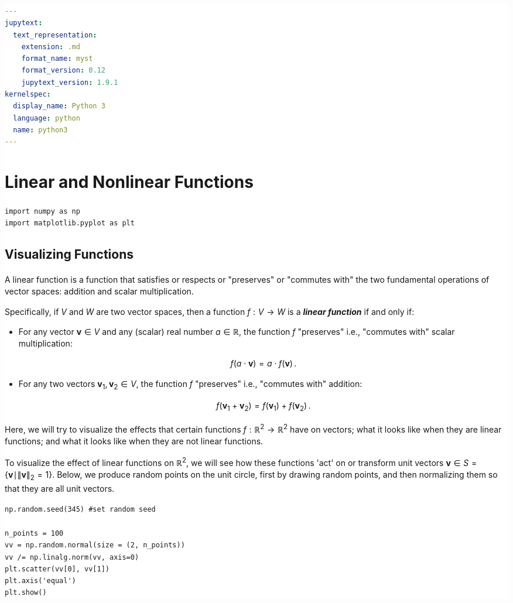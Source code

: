 ```yaml
---
jupytext:
  text_representation:
    extension: .md
    format_name: myst
    format_version: 0.12
    jupytext_version: 1.9.1
kernelspec:
  display_name: Python 3
  language: python
  name: python3
---
```


# Linear and Nonlinear Functions

```{code-cell} ipython3
import numpy as np
import matplotlib.pyplot as plt
```

## Visualizing Functions


A linear function is a function that satisfies or respects or "preserves" or "commutes with" the two fundamental operations of vector spaces: addition and scalar multiplication.

Specifically, if $V$ and $W$ are two vector spaces, then a function $f: V \to W$ is a _**linear function**_ if and only if:

- For any vector $\mathbf{v} \in V$ and any (scalar) real number $a \in \mathbb{R}$, the function $f$ "preserves" i.e., "commutes with" scalar multiplication:

  $$f (a \cdot \mathbf{v}) = a \cdot f (\mathbf{v})  \,.$$

- For any two vectors $\mathbf{v}_1, \mathbf{v}_2 \in V$, the function $f$ "preserves" i.e., "commutes with" addition:

  $$ f ( \mathbf{v}_1 + \mathbf{v}_2)  = f(\mathbf{v}_1) + f(\mathbf{v}_2) \,.$$

Here, we will try to visualize the effects that certain functions $f: \mathbb{R}^2 \to \mathbb{R}^2$ have on vectors; what it looks like when they are linear functions; and what it looks like when they are not linear functions.

To visualize the effect of linear functions on $\mathbb{R}^2$, we will see how these functions 'act' on or transform unit vectors $\mathbf{v} \in S = \{\mathbf{v} \mid \|\mathbf{v}\|_2 = 1\}$.  Below, we produce random points on the unit circle, first by drawing random points, and then normalizing them so that they are all unit vectors.

```{code-cell} ipython3
np.random.seed(345) #set random seed

n_points = 100
vv = np.random.normal(size = (2, n_points))
vv /= np.linalg.norm(vv, axis=0)
plt.scatter(vv[0], vv[1])
plt.axis('equal')
plt.show()
```
